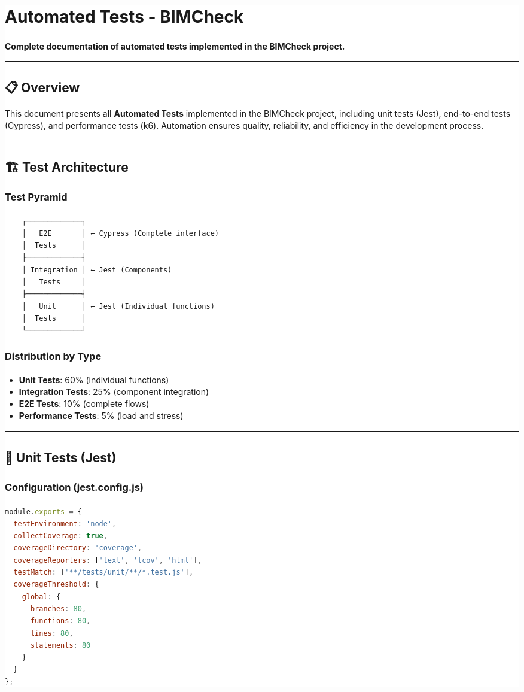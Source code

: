 # Automated Tests - BIMCheck

**Complete documentation of automated tests implemented in the BIMCheck project.**

---

## 📋 Overview

This document presents all **Automated Tests** implemented in the BIMCheck project, including unit tests (Jest), end-to-end tests (Cypress), and performance tests (k6). Automation ensures quality, reliability, and efficiency in the development process.

---

## 🏗️ Test Architecture

### **Test Pyramid**
```
    ┌─────────────┐
    │   E2E       │ ← Cypress (Complete interface)
    │  Tests      │
    ├─────────────┤
    │ Integration │ ← Jest (Components)
    │   Tests     │
    ├─────────────┤
    │   Unit      │ ← Jest (Individual functions)
    │  Tests      │
    └─────────────┘
```

### **Distribution by Type**
- **Unit Tests**: 60% (individual functions)
- **Integration Tests**: 25% (component integration)
- **E2E Tests**: 10% (complete flows)
- **Performance Tests**: 5% (load and stress)

---

## 🧪 Unit Tests (Jest)

### **Configuration (jest.config.js)**
```javascript
module.exports = {
  testEnvironment: 'node',
  collectCoverage: true,
  coverageDirectory: 'coverage',
  coverageReporters: ['text', 'lcov', 'html'],
  testMatch: ['**/tests/unit/**/*.test.js'],
  coverageThreshold: {
    global: {
      branches: 80,
      functions: 80,
      lines: 80,
      statements: 80
    }
  }
};
```
